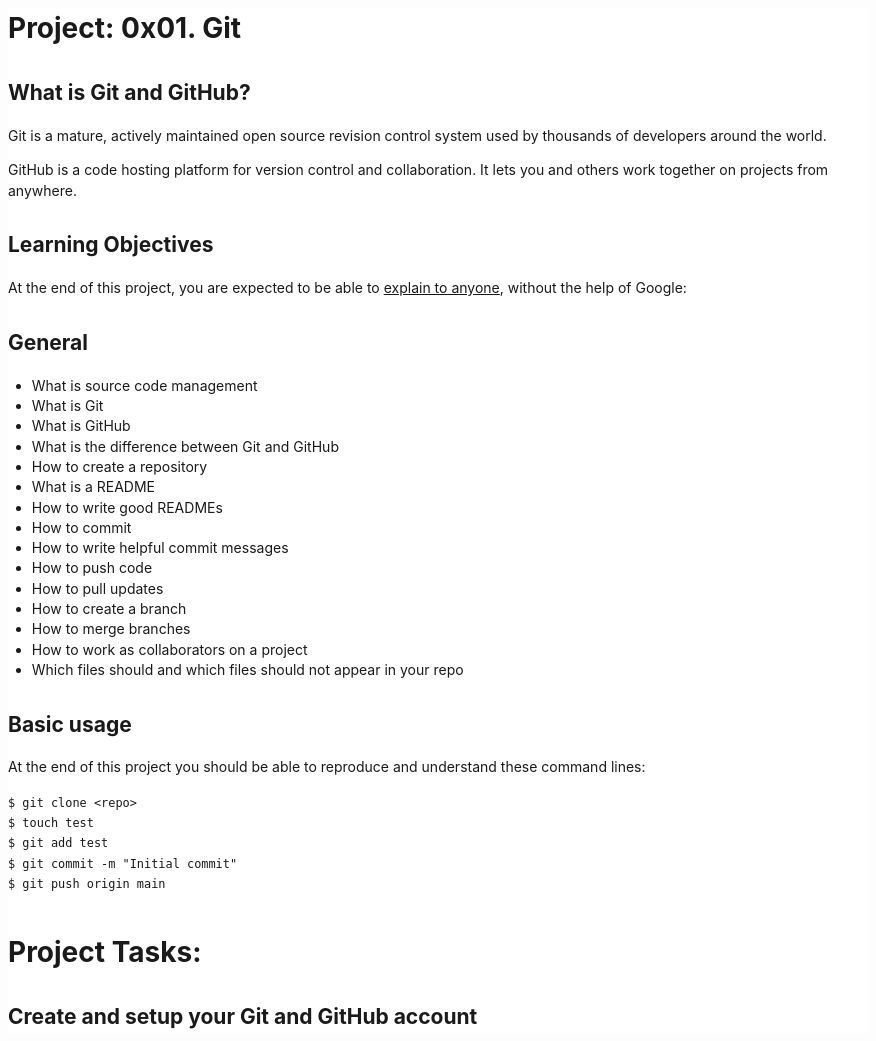 # Project: 0x01. Git

## What is Git and GitHub?

Git is a mature, actively maintained open source revision control system used by thousands of developers around the world.

GitHub is a code hosting platform for version control and collaboration. It lets you and others work together on projects from anywhere.

## Learning Objectives

At the end of this project, you are expected to be able to [explain to anyone](https://fs.blog/feynman-learning-technique/?fbclid=IwAR2K5_BGPVo0QjJXkOIIqNsqcXK4lTskPWJvA0asKQIGtCPWaQBdKmj1Ztg), without the help of Google:

## General

* What is source code management
* What is Git
* What is GitHub
* What is the difference between Git and GitHub
* How to create a repository
* What is a README
* How to write good READMEs
* How to commit
* How to write helpful commit messages
* How to push code
* How to pull updates
* How to create a branch
* How to merge branches
* How to work as collaborators on a project
* Which files should and which files should not appear in your repo

## Basic usage

At the end of this project you should be able to reproduce and understand these command lines:

```
$ git clone <repo>
$ touch test
$ git add test
$ git commit -m "Initial commit"
$ git push origin main
```

# Project Tasks:

## Create and setup your Git and GitHub account
